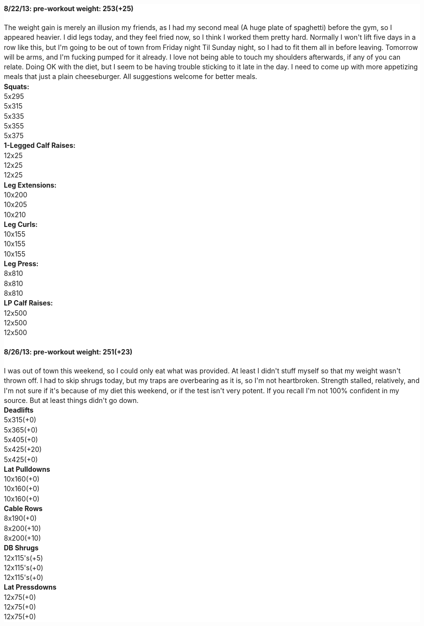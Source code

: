#### 8/22/13: pre-workout weight: 253(+25)  
The weight gain is merely an illusion my friends, as I had my second meal (A huge plate of spaghetti) before the gym, so I appeared heavier. I did legs today, and they feel fried now, so I think I worked them pretty hard. Normally I won't lift five days in a row like this, but I'm going to be out of town from Friday night Til Sunday night, so I had to fit them all in before leaving. Tomorrow will be arms, and I'm fucking pumped for it already. I love not being able to touch my shoulders afterwards, if any of you can relate. Doing OK with the diet, but I seem to be having trouble sticking to it late in the day. I need to come up with more appetizing meals that just a plain cheeseburger. All suggestions welcome for better meals.  
**Squats:**  
5x295  
5x315  
5x335  
5x355  
5x375  
**1-Legged Calf Raises:**  
12x25  
12x25  
12x25  
**Leg Extensions:**  
10x200  
10x205  
10x210  
**Leg Curls:**  
10x155  
10x155  
10x155  
**Leg Press:**  
8x810  
8x810  
8x810  
**LP Calf Raises:**  
12x500  
12x500  
12x500   
#### 8/26/13: pre-workout weight: 251(+23)
I was out of town this weekend, so I could only eat what was provided. At least I didn't stuff myself so that my weight wasn't thrown off. I had to skip shrugs today, but my traps are overbearing as it is, so I'm not heartbroken. Strength stalled, relatively, and I'm not sure if it's because of my diet this weekend, or if the test isn't very potent. If you recall I'm not 100% confident in my source. But at least things didn't go down.  
**Deadlifts**  
5x315(+0)  
5x365(+0)  
5x405(+0)  
5x425(+20)  
5x425(+0)  
**Lat Pulldowns**      
10x160(+0)  
10x160(+0)  
10x160(+0)    
**Cable Rows**  
8x190(+0)  
8x200(+10)    
8x200(+10)   
**DB Shrugs**  
12x115's(+5)  
12x115's(+0)  
12x115's(+0)   
**Lat Pressdowns**  
12x75(+0)        
12x75(+0)     
12x75(+0)     
